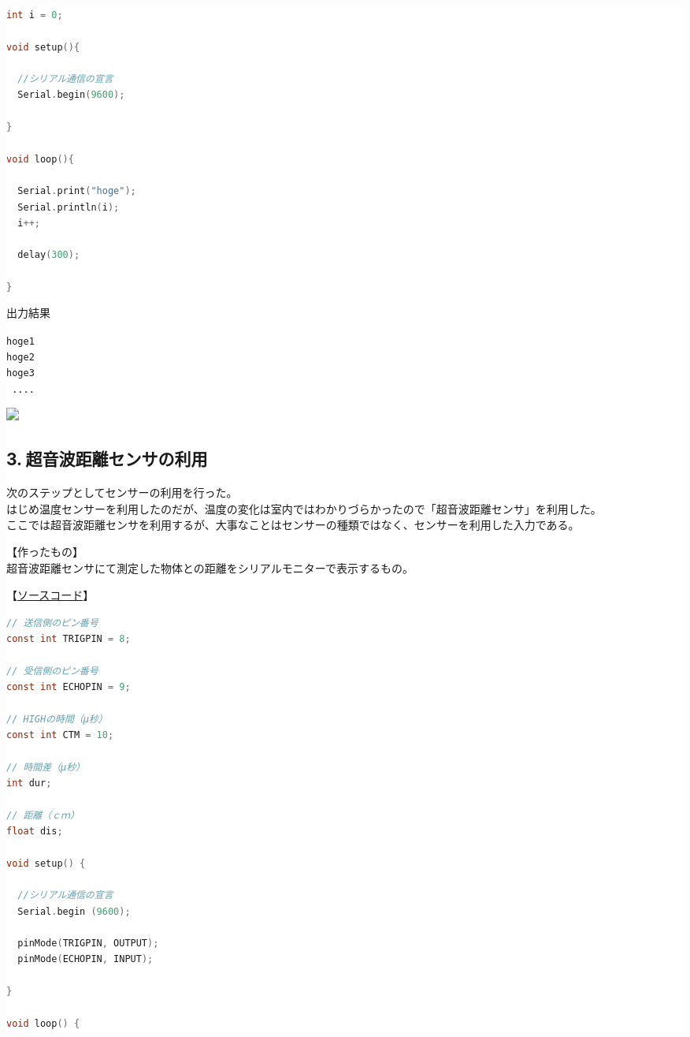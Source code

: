 ```c
int i = 0;

void setup(){

  //シリアル通信の宣言
  Serial.begin(9600);

}

void loop(){

  Serial.print("hoge");
  Serial.println(i);
  i++;
  
  delay(300);

}
```
 
<p>出力結果</p>

```
hoge1
hoge2
hoge3
 .... 
```

<p><img src="/image/arduino_architecture1.png"></p>
<p></p>
<h2>3. 超音波距離センサの利用</h2>次のステップとしてセンサーの利用を行った。<br>
はじめ温度センサーを利用したのだが、温度の変化は室内ではわかりづらかったので「超音波距離センサ」を利用した。<br>
ここでは超音波距離センサを利用するが、大事なことはセンサーの種類ではなく、センサーを利用した入力である。<p>【作ったもの】<br>
超音波距離センサにて測定した物体との距離をシリアルモニターで表示するもの。</p>
<p>【<a class="keyword" href="http://d.hatena.ne.jp/keyword/%A5%BD%A1%BC%A5%B9%A5%B3%A1%BC%A5%C9">ソースコード</a>】</p>

```c
// 送信側のピン番号
const int TRIGPIN = 8; 

// 受信側のピン番号
const int ECHOPIN = 9;

// HIGHの時間（μ秒）
const int CTM = 10;

// 時間差（μ秒）
int dur;

// 距離（ｃｍ）
float dis;

void setup() {

  //シリアル通信の宣言
  Serial.begin (9600);
  
  pinMode(TRIGPIN, OUTPUT);
  pinMode(ECHOPIN, INPUT); 

}

void loop() {
```